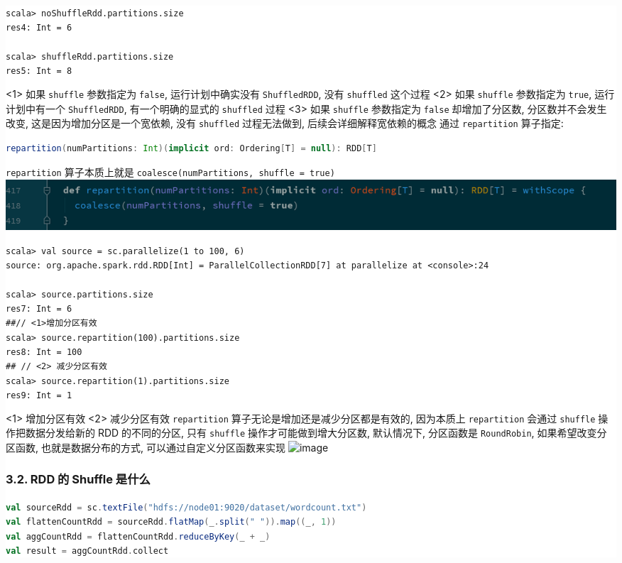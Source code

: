 ```shell
scala> noShuffleRdd.partitions.size
res4: Int = 6

scala> shuffleRdd.partitions.size
res5: Int = 8
```

<1> 如果 `shuffle` 参数指定为 `false`, 运行计划中确实没有 `ShuffledRDD`, 没有 `shuffled` 这个过程
<2> 如果 `shuffle` 参数指定为 `true`, 运行计划中有一个 `ShuffledRDD`, 有一个明确的显式的 `shuffled` 过程
<3> 如果 `shuffle` 参数指定为 `false` 却增加了分区数, 分区数并不会发生改变, 这是因为增加分区是一个宽依赖, 没有 `shuffled` 过程无法做到, 后续会详细解释宽依赖的概念
通过 `repartition` 算子指定:

```scala
repartition(numPartitions: Int)(implicit ord: Ordering[T] = null): RDD[T]
```

`repartition` 算子本质上就是 `coalesce(numPartitions, shuffle = true)`
![image](02_SparkCoreInsight/45d7a2b6e9e2727504e9cf28adbe6c49.png)

```shell
scala> val source = sc.parallelize(1 to 100, 6)
source: org.apache.spark.rdd.RDD[Int] = ParallelCollectionRDD[7] at parallelize at <console>:24

scala> source.partitions.size
res7: Int = 6
##// <1>增加分区有效
scala> source.repartition(100).partitions.size
res8: Int = 100
## // <2> 减少分区有效
scala> source.repartition(1).partitions.size
res9: Int = 1
```

<1> 增加分区有效
<2> 减少分区有效
`repartition` 算子无论是增加还是减少分区都是有效的, 因为本质上 `repartition` 会通过 `shuffle` 操作把数据分发给新的 RDD 的不同的分区, 只有 `shuffle` 操作才可能做到增大分区数,
默认情况下, 分区函数是 `RoundRobin`, 如果希望改变分区函数, 也就是数据分布的方式, 可以通过自定义分区函数来实现
![image](https://doc-1256053707.cos.ap-beijing.myqcloud.com/b1181258789202436ca6d2d92e604d59.png)

### 3.2. RDD 的 Shuffle 是什么

```scala
val sourceRdd = sc.textFile("hdfs://node01:9020/dataset/wordcount.txt")
val flattenCountRdd = sourceRdd.flatMap(_.split(" ")).map((_, 1))
val aggCountRdd = flattenCountRdd.reduceByKey(_ + _)
val result = aggCountRdd.collect
```
